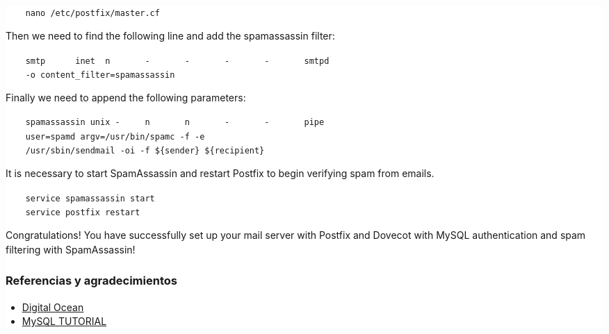 		nano /etc/postfix/master.cf

Then we need to find the following line and add the spamassassin filter:


		smtp      inet  n       -       -       -       -       smtpd
		-o content_filter=spamassassin

Finally we need to append the following parameters:


		spamassassin unix -     n       n       -       -       pipe
		user=spamd argv=/usr/bin/spamc -f -e  
		/usr/sbin/sendmail -oi -f ${sender} ${recipient}

It is necessary to start SpamAssassin and restart Postfix to begin verifying spam from emails.


		service spamassassin start
		service postfix restart

Congratulations! You have successfully set up your mail server with Postfix and Dovecot with MySQL authentication and spam filtering with SpamAssassin!

### Referencias y agradecimientos

- [Digital Ocean](https://www.digitalocean.com/community/tutorials/how-to-configure-a-mail-server-using-postfix-dovecot-mysql-and-spamassassin)
- [MySQL TUTORIAL](http://www.mysqltutorial.org/basic-mysql-tutorial.aspx)

